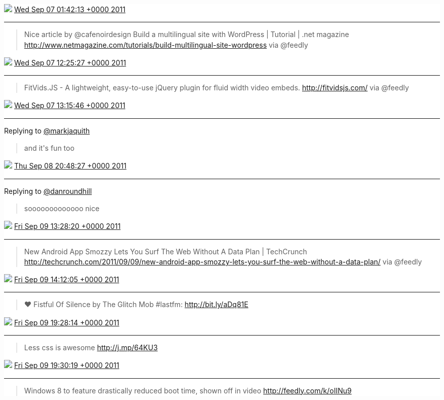 <img src="/media/tweet.ico" width="12" /> [Wed Sep 07 01:42:13 +0000 2011](https://twitter.com/eduplessis/status/111252901107744768)

----

> Nice article by @cafenoirdesign
> Build a multilingual site with WordPress | Tutorial | .net magazine http://www.netmagazine.com/tutorials/build-multilingual-site-wordpress via @feedly

<img src="/media/tweet.ico" width="12" /> [Wed Sep 07 12:25:27 +0000 2011](https://twitter.com/eduplessis/status/111414776260870144)

----

> FitVids.JS - A lightweight, easy-to-use jQuery plugin for fluid width video embeds. http://fitvidsjs.com/ via @feedly

<img src="/media/tweet.ico" width="12" /> [Wed Sep 07 13:15:46 +0000 2011](https://twitter.com/eduplessis/status/111427440114544640)

----

Replying to [@markjaquith](https://twitter.com/markjaquith/status/111890450570416128)

> and it's fun too

<img src="/media/tweet.ico" width="12" /> [Thu Sep 08 20:48:27 +0000 2011](https://twitter.com/eduplessis/status/111903750435770368)

----

Replying to [@danroundhill](https://twitter.com/danroundhill/status/112137383197147136)

> sooooooooooooo nice

<img src="/media/tweet.ico" width="12" /> [Fri Sep 09 13:28:20 +0000 2011](https://twitter.com/eduplessis/status/112155378019610624)

----

> New Android App Smozzy Lets You Surf The Web Without A Data Plan | TechCrunch http://techcrunch.com/2011/09/09/new-android-app-smozzy-lets-you-surf-the-web-without-a-data-plan/ via @feedly

<img src="/media/tweet.ico" width="12" /> [Fri Sep 09 14:12:05 +0000 2011](https://twitter.com/eduplessis/status/112166387165827072)

----

> &#9829; Fistful Of Silence by The Glitch Mob #lastfm: http://bit.ly/aDq81E

<img src="/media/tweet.ico" width="12" /> [Fri Sep 09 19:28:14 +0000 2011](https://twitter.com/eduplessis/status/112245951388848128)

----

> Less css is awesome http://j.mp/64KU3

<img src="/media/tweet.ico" width="12" /> [Fri Sep 09 19:30:19 +0000 2011](https://twitter.com/eduplessis/status/112246474393387008)

----

> Windows 8 to feature drastically reduced boot time, shown off in video http://feedly.com/k/oIINu9
